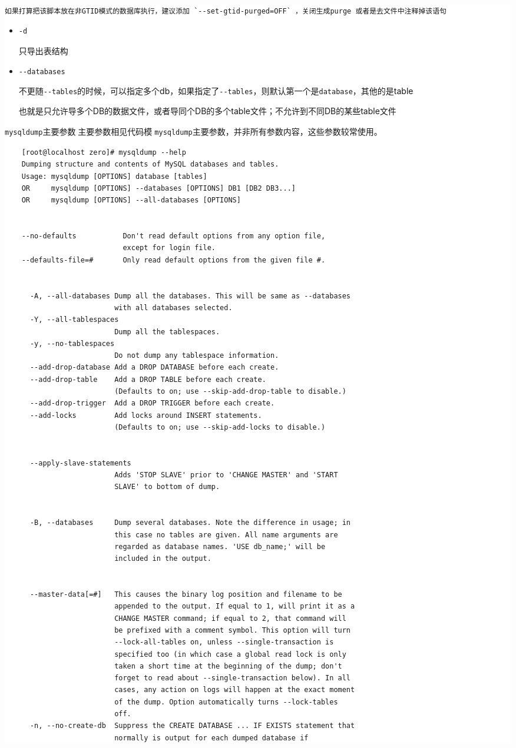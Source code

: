     如果打算把该脚本放在非GTID模式的数据库执行，建议添加 `--set-gtid-purged=OFF` ，关闭生成purge 或者是去文件中注释掉该语句

* `-d`

    只导出表结构

* `--databases`

    不更随`--tables`的时候，可以指定多个db，如果指定了`--tables`，则默认第一个是`database`，其他的是table

    也就是只允许导多个DB的数据文件，或者导同个DB的多个table文件；不允许到不同DB的某些table文件

 `mysqldump`主要参数
主要参数相见代码模 `mysqldump`主要参数，并非所有参数内容，这些参数较常使用。


```
    [root@localhost zero]# mysqldump --help
    Dumping structure and contents of MySQL databases and tables.
    Usage: mysqldump [OPTIONS] database [tables]
    OR     mysqldump [OPTIONS] --databases [OPTIONS] DB1 [DB2 DB3...]
    OR     mysqldump [OPTIONS] --all-databases [OPTIONS]
     
     
    --no-defaults           Don't read default options from any option file,
                            except for login file.
    --defaults-file=#       Only read default options from the given file #.
     
     
      -A, --all-databases Dump all the databases. This will be same as --databases
                          with all databases selected.
      -Y, --all-tablespaces
                          Dump all the tablespaces.
      -y, --no-tablespaces
                          Do not dump any tablespace information.
      --add-drop-database Add a DROP DATABASE before each create.
      --add-drop-table    Add a DROP TABLE before each create.
                          (Defaults to on; use --skip-add-drop-table to disable.)
      --add-drop-trigger  Add a DROP TRIGGER before each create.
      --add-locks         Add locks around INSERT statements.
                          (Defaults to on; use --skip-add-locks to disable.)
     
     
      --apply-slave-statements
                          Adds 'STOP SLAVE' prior to 'CHANGE MASTER' and 'START
                          SLAVE' to bottom of dump.
     
     
      -B, --databases     Dump several databases. Note the difference in usage; in
                          this case no tables are given. All name arguments are
                          regarded as database names. 'USE db_name;' will be
                          included in the output.
     
     
      --master-data[=#]   This causes the binary log position and filename to be
                          appended to the output. If equal to 1, will print it as a
                          CHANGE MASTER command; if equal to 2, that command will
                          be prefixed with a comment symbol. This option will turn
                          --lock-all-tables on, unless --single-transaction is
                          specified too (in which case a global read lock is only
                          taken a short time at the beginning of the dump; don't
                          forget to read about --single-transaction below). In all
                          cases, any action on logs will happen at the exact moment
                          of the dump. Option automatically turns --lock-tables
                          off.
      -n, --no-create-db  Suppress the CREATE DATABASE ... IF EXISTS statement that
                          normally is output for each dumped database if
```

[0]: http://www.cnblogs.com/xinysu/p/6229991.html
[1]: #_label0
[2]: #_lab2_0_0
[3]: #_lab2_0_1
[4]: #_lab2_0_2
[5]: #_lab2_0_3
[6]: #_label1
[7]: #_lab2_1_0
[8]: #_lab2_1_1
[9]: #_lab2_1_2
[10]: #_label3_1_2_0
[11]: #_label3_1_2_1
[12]: #_label2
[13]: #_lab2_2_0
[14]: #_lab2_2_1
[15]: #_label3_2_1_0
[16]: #_label3_2_1_1
[17]: #_label3_2_1_2
[18]: #_lab2_2_2
[19]: #_label3_2_2_0
[20]: #_label3_2_2_1
[22]: #_labelTop
[25]: ./img/421054534.png